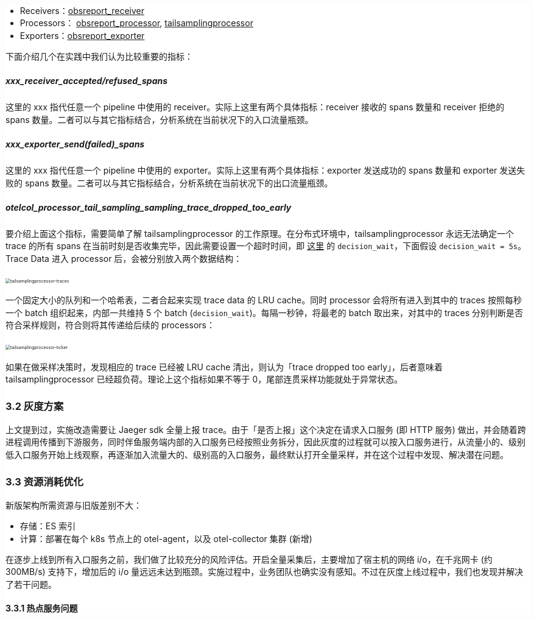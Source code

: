 * Receivers：[obsreport_receiver](https://github.com/open-telemetry/opentelemetry-collector/blob/68c5961f7bc2d8d55fd431ab07367fc16f8b26d0/obsreport/obsreport_receiver.go)
* Processors： [obsreport_processor](https://github.com/open-telemetry/opentelemetry-collector/blob/68c5961f7bc2d8d55fd431ab07367fc16f8b26d0/obsreport/obsreport_processor.go), [tailsamplingprocessor](https://github.com/open-telemetry/opentelemetry-collector-contrib/blob/main/processor/tailsamplingprocessor/metrics.go)
* Exporters：[obsreport_exporter](https://github.com/open-telemetry/opentelemetry-collector/blob/68c5961f7bc2d8d55fd431ab07367fc16f8b26d0/obsreport/obsreport_exporter.go)

下面介绍几个在实践中我们认为比较重要的指标：

##### xxx_receiver_accepted/refused_spans

这里的 xxx 指代任意一个 pipeline 中使用的 receiver。实际上这里有两个具体指标：receiver 接收的 spans 数量和 receiver 拒绝的 spans 数量。二者可以与其它指标结合，分析系统在当前状况下的入口流量瓶颈。

##### xxx_exporter_send(failed)_spans

这里的 xxx 指代任意一个 pipeline 中使用的 exporter。实际上这里有两个具体指标：exporter 发送成功的 spans 数量和 exporter 发送失败的 spans 数量。二者可以与其它指标结合，分析系统在当前状况下的出口流量瓶颈。

##### otelcol_processor_tail_sampling_sampling_trace_dropped_too_early

要介绍上面这个指标，需要简单了解 tailsamplingprocessor 的工作原理。在分布式环境中，tailsamplingprocessor 永远无法确定一个 trace 的所有 spans 在当前时刻是否收集完毕，因此需要设置一个超时时间，即 [这里](https://github.com/open-telemetry/opentelemetry-collector-contrib/tree/main/processor/tailsamplingprocessor) 的 `decision_wait`，下面假设 `decision_wait = 5s`。Trace Data 进入 processor 后，会被分别放入两个数据结构：

<img src="./tailsamplingprocessor-traces.png" alt="tailsamplingprocessor-traces" style="zoom:50%;" />

一个固定大小的队列和一个哈希表，二者合起来实现 trace data 的 LRU cache。同时 processor 会将所有进入到其中的 traces 按照每秒一个 batch 组织起来，内部一共维持 5 个 batch (`decision_wait`)。每隔一秒钟，将最老的 batch 取出来，对其中的 traces 分别判断是否符合采样规则，符合则将其传递给后续的 processors：

<img src="./tailsamplingprocessor-ticker.png" alt="tailsamplingprocessor-ticker" style="zoom:50%;" />

如果在做采样决策时，发现相应的 trace 已经被 LRU cache 清出，则认为「trace dropped too early」，后者意味着 tailsamplingprocessor 已经超负荷。理论上这个指标如果不等于 0，尾部连贯采样功能就处于异常状态。

### 3.2 灰度方案

上文提到过，实施改造需要让 Jaeger sdk 全量上报 trace。由于「是否上报」这个决定在请求入口服务 (即 HTTP 服务) 做出，并会随着跨进程调用传播到下游服务，同时伴鱼服务端内部的入口服务已经按照业务拆分，因此灰度的过程就可以按入口服务进行，从流量小的、级别低入口服务开始上线观察，再逐渐加入流量大的、级别高的入口服务，最终默认打开全量采样，并在这个过程中发现、解决潜在问题。

### 3.3 资源消耗优化

新版架构所需资源与旧版差别不大：

* 存储：ES 索引
* 计算：部署在每个 k8s 节点上的 otel-agent，以及 otel-collector 集群 (新增)

在逐步上线到所有入口服务之前，我们做了比较充分的风险评估。开启全量采集后，主要增加了宿主机的网络 i/o，在千兆网卡 (约 300MB/s) 支持下，增加后的 i/o 量远远未达到瓶颈。实施过程中，业务团队也确实没有感知。不过在灰度上线过程中，我们也发现并解决了若干问题。

#### 3.3.1 热点服务问题

